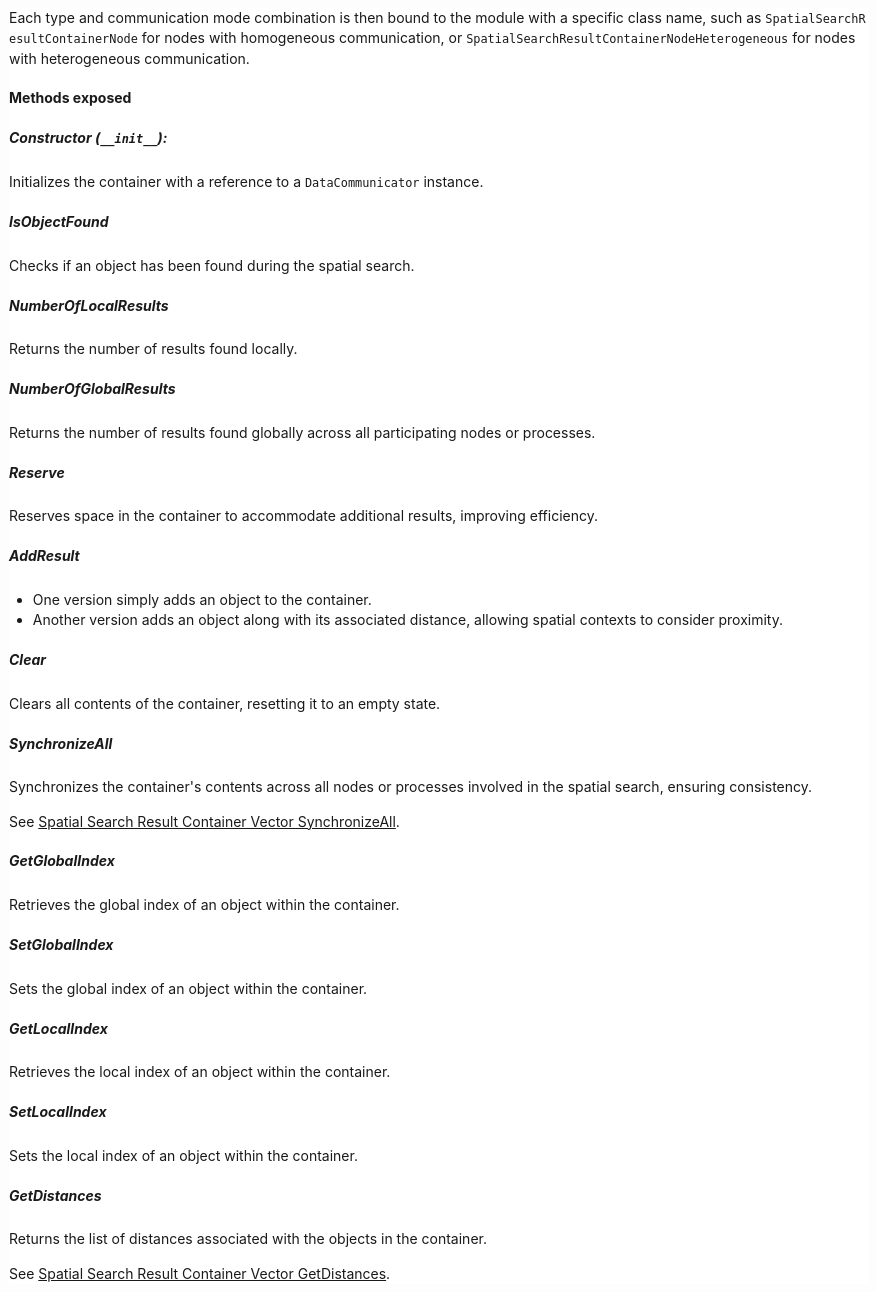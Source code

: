 Each type and communication mode combination is then bound to the module with a specific class name, such as `SpatialSearchResultContainerNode` for nodes with homogeneous communication, or `SpatialSearchResultContainerNodeHeterogeneous` for nodes with heterogeneous communication.

#### Methods exposed

##### Constructor (`__init__`):
Initializes the container with a reference to a `DataCommunicator` instance.

##### IsObjectFound
Checks if an object has been found during the spatial search.

##### NumberOfLocalResults
Returns the number of results found locally.

##### NumberOfGlobalResults
Returns the number of results found globally across all participating nodes or processes.

##### Reserve
Reserves space in the container to accommodate additional results, improving efficiency.

##### AddResult
- One version simply adds an object to the container.
- Another version adds an object along with its associated distance, allowing spatial contexts to consider proximity.

##### Clear
Clears all contents of the container, resetting it to an empty state.

##### SynchronizeAll
Synchronizes the container's contents across all nodes or processes involved in the spatial search, ensuring consistency.

See [Spatial Search Result Container Vector SynchronizeAll](spatial_search_result_container_vector#SynchronizeAll).

##### GetGlobalIndex
Retrieves the global index of an object within the container.

##### SetGlobalIndex
Sets the global index of an object within the container.

##### GetLocalIndex
Retrieves the local index of an object within the container.

##### SetLocalIndex
Sets the local index of an object within the container.

##### GetDistances
Returns the list of distances associated with the objects in the container.

See [Spatial Search Result Container Vector GetDistances](spatial_search_result_container_vector#GetDistances).
